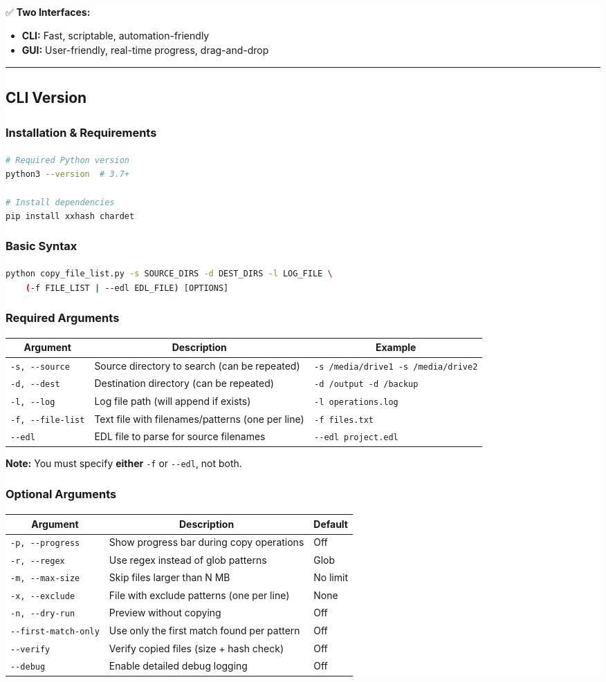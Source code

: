 ✅ **Two Interfaces:**
- **CLI:** Fast, scriptable, automation-friendly
- **GUI:** User-friendly, real-time progress, drag-and-drop

---

## CLI Version

### Installation & Requirements

```bash
# Required Python version
python3 --version  # 3.7+

# Install dependencies
pip install xxhash chardet
```

### Basic Syntax

```bash
python copy_file_list.py -s SOURCE_DIRS -d DEST_DIRS -l LOG_FILE \
    (-f FILE_LIST | --edl EDL_FILE) [OPTIONS]
```

### Required Arguments

| Argument | Description | Example |
|----------|-------------|---------|
| `-s, --source` | Source directory to search (can be repeated) | `-s /media/drive1 -s /media/drive2` |
| `-d, --dest` | Destination directory (can be repeated) | `-d /output -d /backup` |
| `-l, --log` | Log file path (will append if exists) | `-l operations.log` |
| `-f, --file-list` | Text file with filenames/patterns (one per line) | `-f files.txt` |
| `--edl` | EDL file to parse for source filenames | `--edl project.edl` |

**Note:** You must specify **either** `-f` or `--edl`, not both.

### Optional Arguments

| Argument | Description | Default |
|----------|-------------|---------|
| `-p, --progress` | Show progress bar during copy operations | Off |
| `-r, --regex` | Use regex instead of glob patterns | Glob |
| `-m, --max-size` | Skip files larger than N MB | No limit |
| `-x, --exclude` | File with exclude patterns (one per line) | None |
| `-n, --dry-run` | Preview without copying | Off |
| `--first-match-only` | Use only the first match found per pattern | Off |
| `--verify` | Verify copied files (size + hash check) | Off |
| `--debug` | Enable detailed debug logging | Off |
